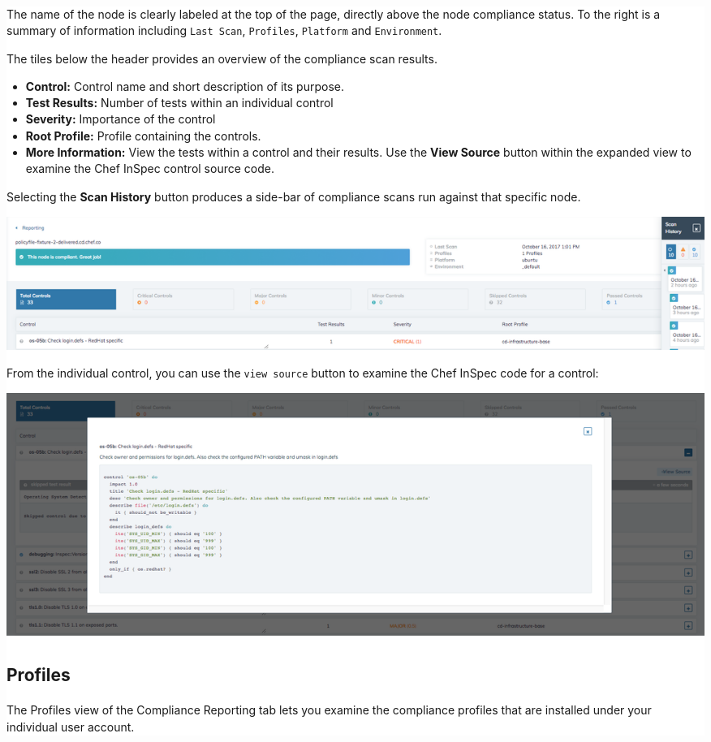 The name of the node is clearly labeled at the top of the page, directly
above the node compliance status. To the right is a summary of
information including `Last Scan`, `Profiles`, `Platform` and
`Environment`.

The tiles below the header provides an overview of the compliance scan
results.

-   **Control:** Control name and short description of its purpose.
-   **Test Results:** Number of tests within an individual control
-   **Severity:** Importance of the control
-   **Root Profile:** Profile containing the controls.
-   **More Information:** View the tests within a control and their
    results. Use the **View Source** button within the expanded view to
    examine the Chef InSpec control source code.

Selecting the **Scan History** button produces a side-bar of compliance
scans run against that specific node.

![image](/images/automate_compliance_node_scan_history.png)

From the individual control, you can use the `view source` button to
examine the Chef InSpec code for a control:

![image](/images/automate_compliance_control_source.png)

Profiles
--------

The Profiles view of the Compliance Reporting tab lets you examine the
compliance profiles that are installed under your individual user
account.
